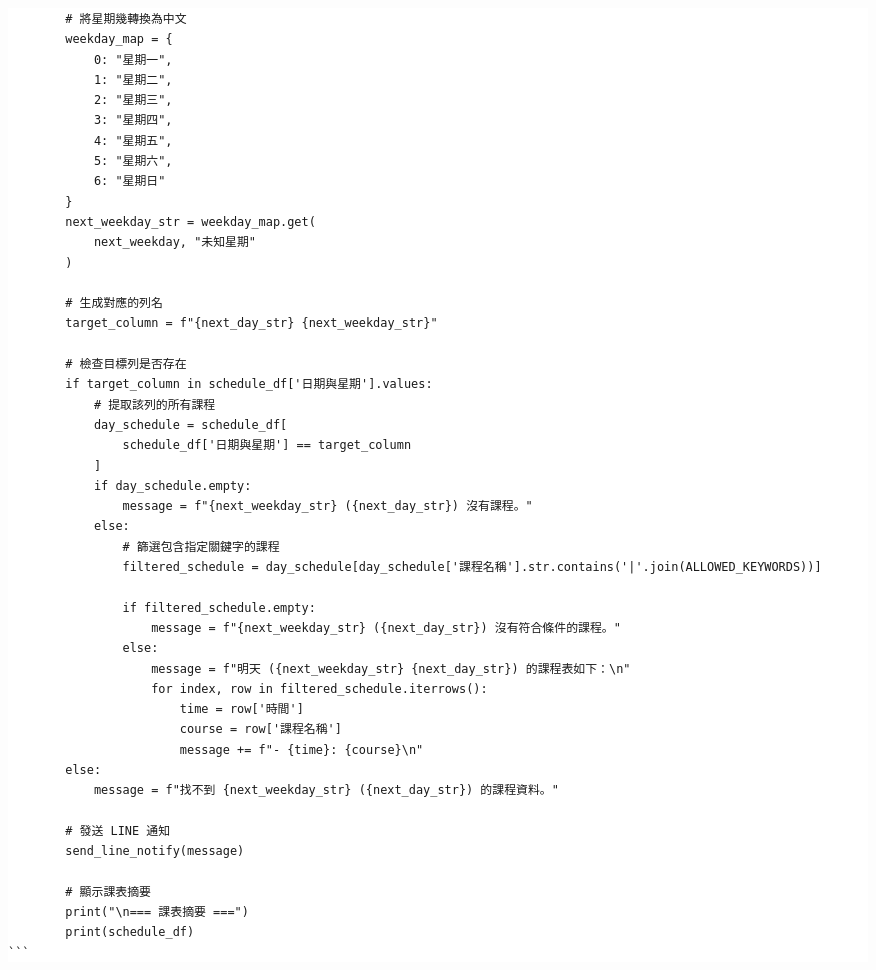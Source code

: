             # 將星期幾轉換為中文
            weekday_map = {
                0: "星期一",
                1: "星期二",
                2: "星期三",
                3: "星期四",
                4: "星期五",
                5: "星期六",
                6: "星期日"
            }
            next_weekday_str = weekday_map.get(
                next_weekday, "未知星期"
            )
            
            # 生成對應的列名
            target_column = f"{next_day_str} {next_weekday_str}"
            
            # 檢查目標列是否存在
            if target_column in schedule_df['日期與星期'].values:
                # 提取該列的所有課程
                day_schedule = schedule_df[
                    schedule_df['日期與星期'] == target_column
                ]
                if day_schedule.empty:
                    message = f"{next_weekday_str} ({next_day_str}) 沒有課程。"
                else:
                    # 篩選包含指定關鍵字的課程
                    filtered_schedule = day_schedule[day_schedule['課程名稱'].str.contains('|'.join(ALLOWED_KEYWORDS))]
                    
                    if filtered_schedule.empty:
                        message = f"{next_weekday_str} ({next_day_str}) 沒有符合條件的課程。"
                    else:
                        message = f"明天 ({next_weekday_str} {next_day_str}) 的課程表如下：\n"
                        for index, row in filtered_schedule.iterrows():
                            time = row['時間']
                            course = row['課程名稱']
                            message += f"- {time}: {course}\n"
            else:
                message = f"找不到 {next_weekday_str} ({next_day_str}) 的課程資料。"
            
            # 發送 LINE 通知
            send_line_notify(message)
            
            # 顯示課表摘要
            print("\n=== 課表摘要 ===")
            print(schedule_df)
    ```
